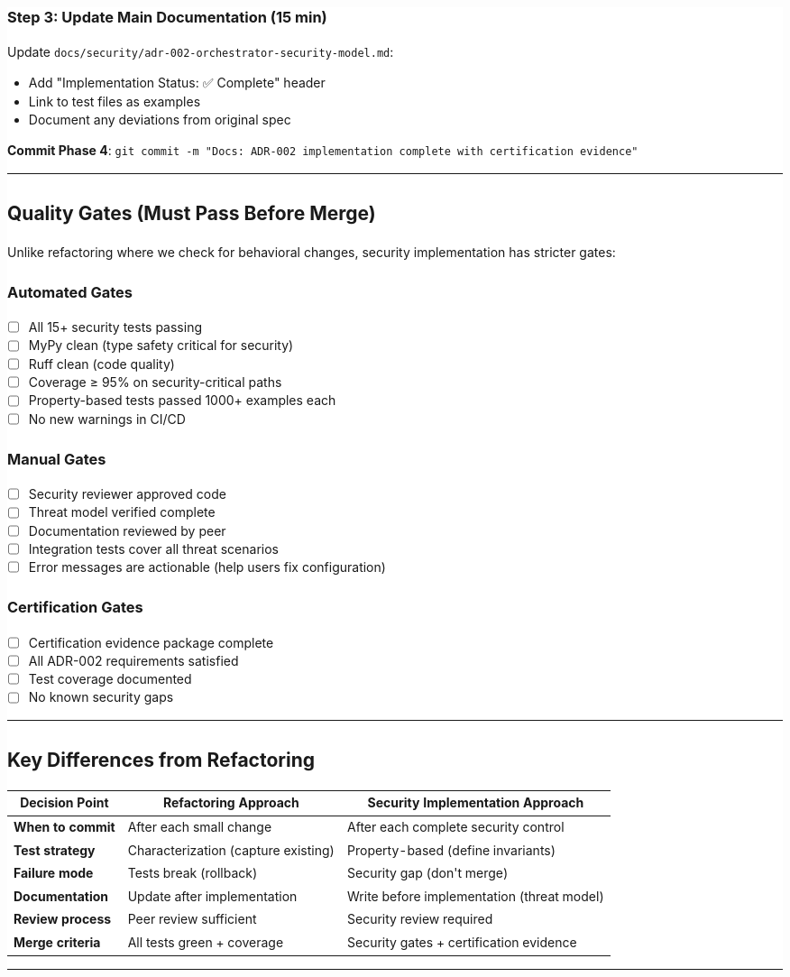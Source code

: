 ### Step 3: Update Main Documentation (15 min)

Update `docs/security/adr-002-orchestrator-security-model.md`:
- Add "Implementation Status: ✅ Complete" header
- Link to test files as examples
- Document any deviations from original spec

**Commit Phase 4**: `git commit -m "Docs: ADR-002 implementation complete with certification evidence"`

---

## Quality Gates (Must Pass Before Merge)

Unlike refactoring where we check for behavioral changes, security implementation has stricter gates:

### Automated Gates
- [ ] All 15+ security tests passing
- [ ] MyPy clean (type safety critical for security)
- [ ] Ruff clean (code quality)
- [ ] Coverage ≥ 95% on security-critical paths
- [ ] Property-based tests passed 1000+ examples each
- [ ] No new warnings in CI/CD

### Manual Gates
- [ ] Security reviewer approved code
- [ ] Threat model verified complete
- [ ] Documentation reviewed by peer
- [ ] Integration tests cover all threat scenarios
- [ ] Error messages are actionable (help users fix configuration)

### Certification Gates
- [ ] Certification evidence package complete
- [ ] All ADR-002 requirements satisfied
- [ ] Test coverage documented
- [ ] No known security gaps

---

## Key Differences from Refactoring

| Decision Point | Refactoring Approach | Security Implementation Approach |
|----------------|---------------------|----------------------------------|
| **When to commit** | After each small change | After each complete security control |
| **Test strategy** | Characterization (capture existing) | Property-based (define invariants) |
| **Failure mode** | Tests break (rollback) | Security gap (don't merge) |
| **Documentation** | Update after implementation | Write before implementation (threat model) |
| **Review process** | Peer review sufficient | Security review required |
| **Merge criteria** | All tests green + coverage | Security gates + certification evidence |

---